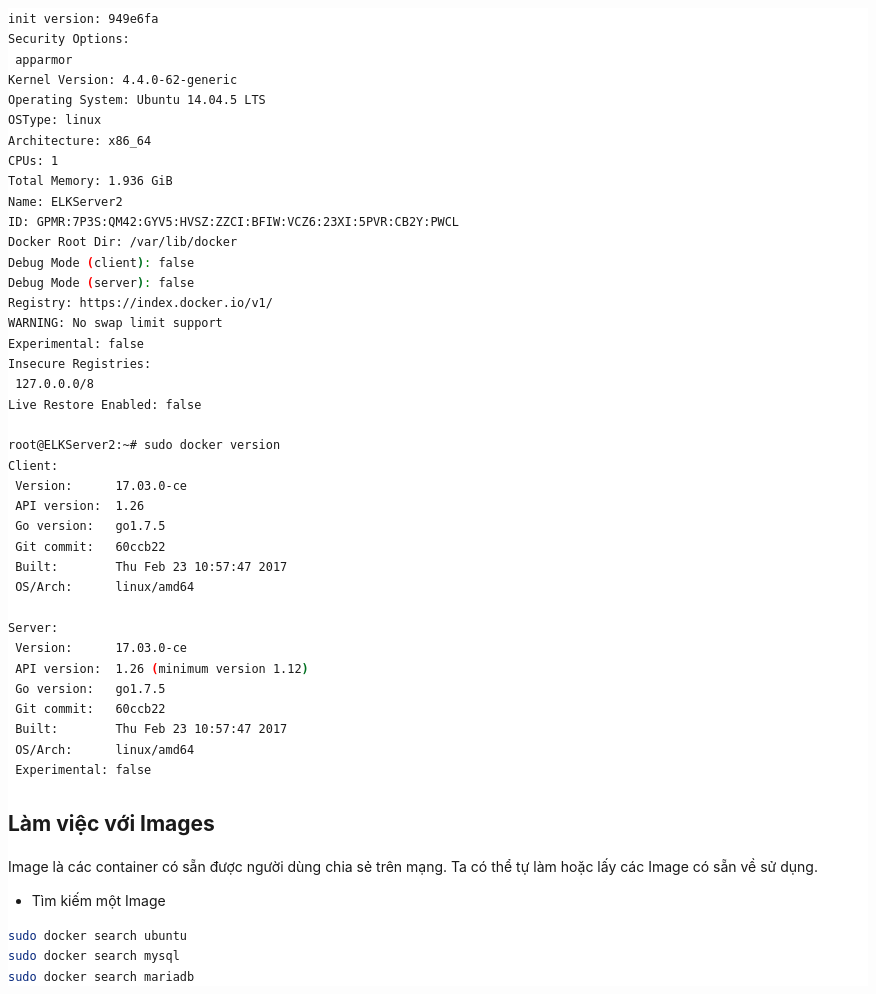 ```sh
init version: 949e6fa
Security Options:
 apparmor
Kernel Version: 4.4.0-62-generic
Operating System: Ubuntu 14.04.5 LTS
OSType: linux
Architecture: x86_64
CPUs: 1
Total Memory: 1.936 GiB
Name: ELKServer2
ID: GPMR:7P3S:QM42:GYV5:HVSZ:ZZCI:BFIW:VCZ6:23XI:5PVR:CB2Y:PWCL
Docker Root Dir: /var/lib/docker
Debug Mode (client): false
Debug Mode (server): false
Registry: https://index.docker.io/v1/
WARNING: No swap limit support
Experimental: false
Insecure Registries:
 127.0.0.0/8
Live Restore Enabled: false

root@ELKServer2:~# sudo docker version
Client:
 Version:      17.03.0-ce
 API version:  1.26
 Go version:   go1.7.5
 Git commit:   60ccb22
 Built:        Thu Feb 23 10:57:47 2017
 OS/Arch:      linux/amd64

Server:
 Version:      17.03.0-ce
 API version:  1.26 (minimum version 1.12)
 Go version:   go1.7.5
 Git commit:   60ccb22
 Built:        Thu Feb 23 10:57:47 2017
 OS/Arch:      linux/amd64
 Experimental: false
```

## Làm việc với Images

Image là các container có sẵn được người dùng chia sẻ trên mạng. Ta có thể tự làm hoặc lấy các Image có sẵn về sử dụng.

- Tìm kiếm một Image
```sh
sudo docker search ubuntu
sudo docker search mysql
sudo docker search mariadb
```
